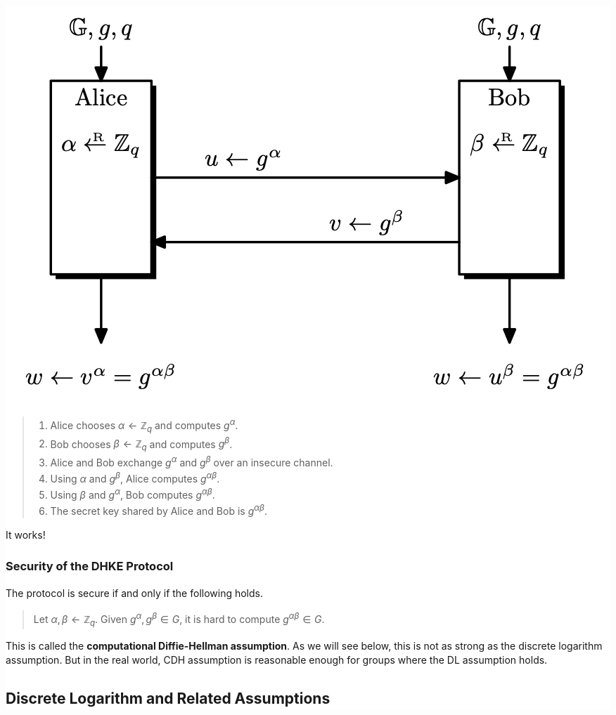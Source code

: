 ![mc-07-dhke.png](../../../assets/img/posts/Lecture%20Notes/Modern%20Cryptography/mc-07-dhke.png)

> 1. Alice chooses $\alpha \leftarrow \mathbb{Z}_q$ and computes $g^\alpha$.
> 2. Bob chooses $\beta \leftarrow \mathbb{Z}_q$ and computes $g^\beta$.
> 3. Alice and Bob exchange $g^\alpha$ and $g^\beta$ over an insecure channel.
> 4. Using $\alpha$ and $g^\beta$, Alice computes $g^{\alpha\beta}$.
> 5. Using $\beta$ and $g^\alpha$, Bob computes $g^{\alpha\beta}$.
> 6. The secret key shared by Alice and Bob is $g^{\alpha\beta}$.

It works!

### Security of the DHKE Protocol

The protocol is secure if and only if the following holds.

> Let $\alpha, \beta \leftarrow \mathbb{Z}_q$. Given $g^\alpha, g^\beta \in G$, it is hard to compute $g^{\alpha\beta} \in G$.

This is called the **computational Diffie-Hellman assumption**. As we will see below, this is not as strong as the discrete logarithm assumption. But in the real world, CDH assumption is reasonable enough for groups where the DL assumption holds.

## Discrete Logarithm and Related Assumptions

